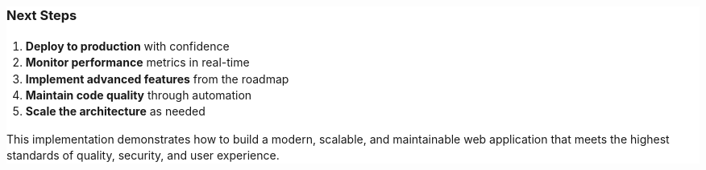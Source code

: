 ### Next Steps
1. **Deploy to production** with confidence
2. **Monitor performance** metrics in real-time
3. **Implement advanced features** from the roadmap
4. **Maintain code quality** through automation
5. **Scale the architecture** as needed

This implementation demonstrates how to build a modern, scalable, and maintainable web application that meets the highest standards of quality, security, and user experience.